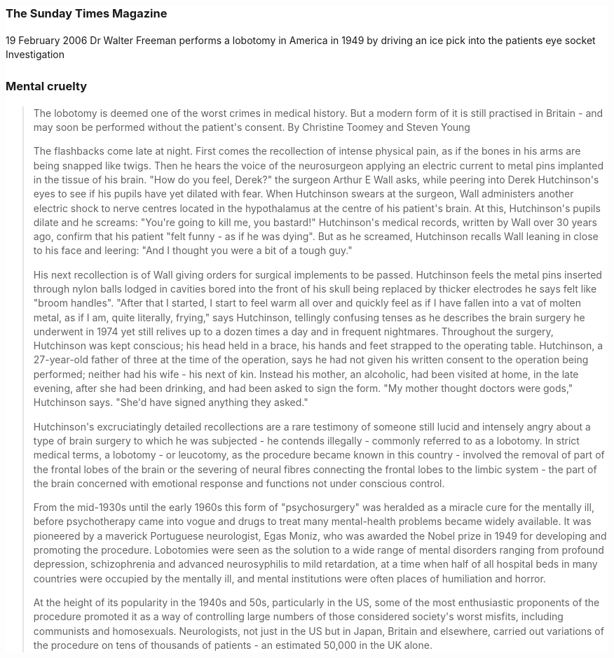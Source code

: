 
### The Sunday Times Magazine
19 February 2006
Dr Walter Freeman performs a lobotomy in America in 1949 by driving an ice pick into the patients eye socket
Investigation

### Mental cruelty
> The lobotomy is deemed one of the worst crimes in medical history. But a modern form of it is still practised in Britain - and may soon be performed without the patient's consent. By Christine Toomey and Steven Young
>
> The flashbacks come late at night. First comes the recollection of intense physical pain, as if the bones in his arms are being snapped like twigs. Then he hears the voice of the neurosurgeon applying an electric current to metal pins implanted in the tissue of his brain. "How do you feel, Derek?" the surgeon Arthur E Wall asks, while peering into Derek Hutchinson's eyes to see if his pupils have yet dilated with fear.
When Hutchinson swears at the surgeon, Wall administers another electric shock to nerve centres located in the hypothalamus at the centre of his patient's brain. At this, Hutchinson's pupils dilate and he screams: "You're going to kill me, you bastard!" Hutchinson's medical records, written by Wall over 30 years ago, confirm that his patient "felt funny - as if he was dying". But as he screamed, Hutchinson recalls Wall leaning in close to his face and leering: "And I thought you were a bit of a tough guy."
>
> His next recollection is of Wall giving orders for surgical implements to be passed. Hutchinson feels the metal pins inserted through nylon balls lodged in cavities bored into the front of his skull being replaced by thicker electrodes he says felt like "broom handles". "After that I started, I start to feel warm all over and quickly feel as if I have fallen into a vat of molten metal, as if I am, quite literally, frying," says Hutchinson, tellingly confusing tenses as he describes the brain surgery he underwent in 1974 yet still relives up to a dozen times a day and in frequent nightmares.
Throughout the surgery, Hutchinson was kept conscious; his head held in a brace, his hands and feet strapped to the operating table. Hutchinson, a 27-year-old father of three at the time of the operation, says he had not given his written consent to the operation being performed; neither had his wife - his next of kin. Instead his mother, an alcoholic, had been visited at home, in the late evening, after she had been drinking, and had been asked to sign the form. "My mother thought doctors were gods," Hutchinson  says. "She'd have signed anything they asked."
>
> Hutchinson's excruciatingly detailed recollections are a rare testimony of someone still lucid and intensely angry about a type of brain surgery to which he was subjected - he contends illegally - commonly referred to as a lobotomy. In strict medical terms, a lobotomy - or leucotomy, as the procedure became known in this country - involved the removal of part of the frontal lobes of the brain or the severing of neural fibres connecting the frontal lobes to the limbic system - the part of the brain concerned with emotional response and functions not under conscious control.
>
> From the mid-1930s until the early 1960s this form of "psychosurgery" was heralded as a miracle cure for the mentally ill, before psychotherapy came into vogue and drugs to treat many mental-health problems became widely available. It was pioneered by a maverick Portuguese neurologist, Egas Moniz, who was awarded the Nobel prize in 1949 for developing and promoting the procedure. Lobotomies were seen as the solution to a wide range of mental disorders ranging from profound depression, schizophrenia and advanced neurosyphilis to mild retardation, at a time when half of all hospital beds in many countries were occupied by the mentally ill, and mental institutions were often places of humiliation and horror.
>
> At the height of its popularity in the 1940s and 50s, particularly in the US, some of the most enthusiastic proponents of the procedure promoted it as a way of controlling large numbers of those considered society's worst misfits, including communists and homosexuals. Neurologists, not just in the US but in Japan, Britain and elsewhere, carried out variations of the procedure on tens of thousands of patients - an estimated 50,000 in the UK alone.
>